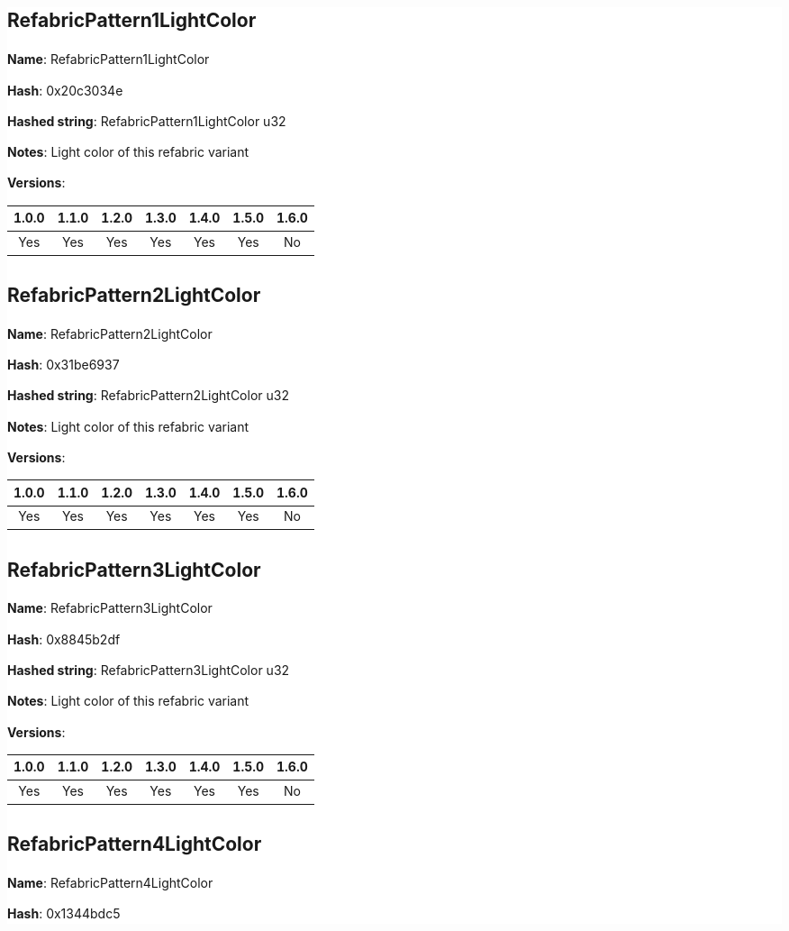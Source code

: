
## RefabricPattern1LightColor

**Name**: RefabricPattern1LightColor

**Hash**: 0x20c3034e

**Hashed string**: RefabricPattern1LightColor u32

**Notes**: Light color of this refabric variant

**Versions**: 

 | 1.0.0 | 1.1.0 | 1.2.0 | 1.3.0 | 1.4.0 | 1.5.0 | 1.6.0
|:--:|:--:|:--:|:--:|:--:|:--:|:--:|
| Yes | Yes | Yes | Yes | Yes | Yes | No| 


## RefabricPattern2LightColor

**Name**: RefabricPattern2LightColor

**Hash**: 0x31be6937

**Hashed string**: RefabricPattern2LightColor u32

**Notes**: Light color of this refabric variant

**Versions**: 

 | 1.0.0 | 1.1.0 | 1.2.0 | 1.3.0 | 1.4.0 | 1.5.0 | 1.6.0
|:--:|:--:|:--:|:--:|:--:|:--:|:--:|
| Yes | Yes | Yes | Yes | Yes | Yes | No| 


## RefabricPattern3LightColor

**Name**: RefabricPattern3LightColor

**Hash**: 0x8845b2df

**Hashed string**: RefabricPattern3LightColor u32

**Notes**: Light color of this refabric variant

**Versions**: 

 | 1.0.0 | 1.1.0 | 1.2.0 | 1.3.0 | 1.4.0 | 1.5.0 | 1.6.0
|:--:|:--:|:--:|:--:|:--:|:--:|:--:|
| Yes | Yes | Yes | Yes | Yes | Yes | No| 


## RefabricPattern4LightColor

**Name**: RefabricPattern4LightColor

**Hash**: 0x1344bdc5
